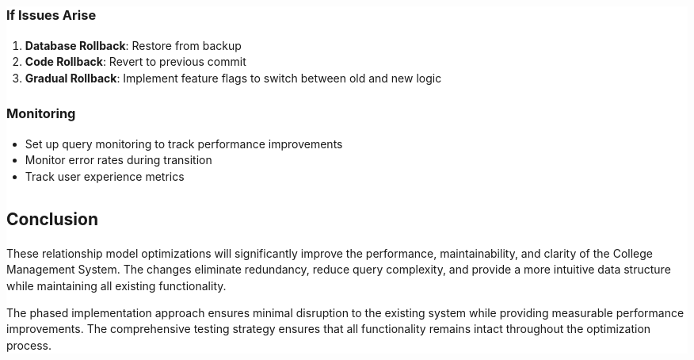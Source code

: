 ### If Issues Arise
1. **Database Rollback**: Restore from backup
2. **Code Rollback**: Revert to previous commit
3. **Gradual Rollback**: Implement feature flags to switch between old and new logic

### Monitoring
- Set up query monitoring to track performance improvements
- Monitor error rates during transition
- Track user experience metrics

## Conclusion

These relationship model optimizations will significantly improve the performance, maintainability, and clarity of the College Management System. The changes eliminate redundancy, reduce query complexity, and provide a more intuitive data structure while maintaining all existing functionality.

The phased implementation approach ensures minimal disruption to the existing system while providing measurable performance improvements. The comprehensive testing strategy ensures that all functionality remains intact throughout the optimization process.